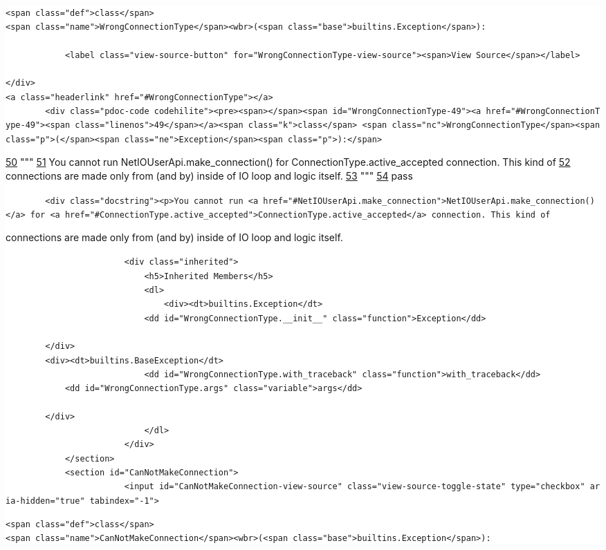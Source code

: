     <span class="def">class</span>
    <span class="name">WrongConnectionType</span><wbr>(<span class="base">builtins.Exception</span>):

                <label class="view-source-button" for="WrongConnectionType-view-source"><span>View Source</span></label>

    </div>
    <a class="headerlink" href="#WrongConnectionType"></a>
            <div class="pdoc-code codehilite"><pre><span></span><span id="WrongConnectionType-49"><a href="#WrongConnectionType-49"><span class="linenos">49</span></a><span class="k">class</span> <span class="nc">WrongConnectionType</span><span class="p">(</span><span class="ne">Exception</span><span class="p">):</span>
</span><span id="WrongConnectionType-50"><a href="#WrongConnectionType-50"><span class="linenos">50</span></a><span class="w">    </span><span class="sd">&quot;&quot;&quot;</span>
</span><span id="WrongConnectionType-51"><a href="#WrongConnectionType-51"><span class="linenos">51</span></a><span class="sd">    You cannot run NetIOUserApi.make_connection() for ConnectionType.active_accepted connection. This kind of</span>
</span><span id="WrongConnectionType-52"><a href="#WrongConnectionType-52"><span class="linenos">52</span></a><span class="sd">    connections are made only from (and by) inside of IO loop and logic itself.</span>
</span><span id="WrongConnectionType-53"><a href="#WrongConnectionType-53"><span class="linenos">53</span></a><span class="sd">    &quot;&quot;&quot;</span>
</span><span id="WrongConnectionType-54"><a href="#WrongConnectionType-54"><span class="linenos">54</span></a>    <span class="k">pass</span>
</span></pre></div>


            <div class="docstring"><p>You cannot run <a href="#NetIOUserApi.make_connection">NetIOUserApi.make_connection()</a> for <a href="#ConnectionType.active_accepted">ConnectionType.active_accepted</a> connection. This kind of
connections are made only from (and by) inside of IO loop and logic itself.</p>
</div>


                            <div class="inherited">
                                <h5>Inherited Members</h5>
                                <dl>
                                    <div><dt>builtins.Exception</dt>
                                <dd id="WrongConnectionType.__init__" class="function">Exception</dd>

            </div>
            <div><dt>builtins.BaseException</dt>
                                <dd id="WrongConnectionType.with_traceback" class="function">with_traceback</dd>
                <dd id="WrongConnectionType.args" class="variable">args</dd>

            </div>
                                </dl>
                            </div>
                </section>
                <section id="CanNotMakeConnection">
                            <input id="CanNotMakeConnection-view-source" class="view-source-toggle-state" type="checkbox" aria-hidden="true" tabindex="-1">
<div class="attr class">
            
    <span class="def">class</span>
    <span class="name">CanNotMakeConnection</span><wbr>(<span class="base">builtins.Exception</span>):

